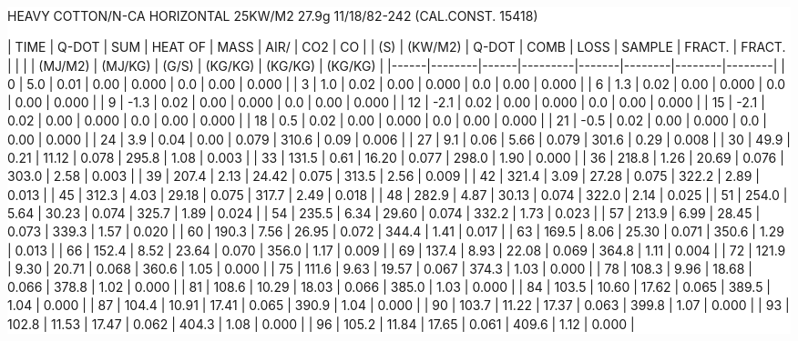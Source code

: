 HEAVY COTTON/N-CA HORIZONTAL 25KW/M2 27.9g 11/18/82-242 (CAL.CONST. 15418)

| TIME | Q-DOT | SUM | HEAT OF | MASS | AIR/ | CO2 | CO |
| (S) | (KW/M2) | Q-DOT | COMB | LOSS | SAMPLE | FRACT. | FRACT. |
| | | (MJ/M2) | (MJ/KG) | (G/S) | (KG/KG) | (KG/KG) | (KG/KG) |
|------|--------|------|---------|-------|--------|--------|--------|
| 0 | 5.0 | 0.01 | 0.00 | 0.000 | 0.0 | 0.00 | 0.000 |
| 3 | 1.0 | 0.02 | 0.00 | 0.000 | 0.0 | 0.00 | 0.000 |
| 6 | 1.3 | 0.02 | 0.00 | 0.000 | 0.0 | 0.00 | 0.000 |
| 9 | -1.3 | 0.02 | 0.00 | 0.000 | 0.0 | 0.00 | 0.000 |
| 12 | -2.1 | 0.02 | 0.00 | 0.000 | 0.0 | 0.00 | 0.000 |
| 15 | -2.1 | 0.02 | 0.00 | 0.000 | 0.0 | 0.00 | 0.000 |
| 18 | 0.5 | 0.02 | 0.00 | 0.000 | 0.0 | 0.00 | 0.000 |
| 21 | -0.5 | 0.02 | 0.00 | 0.000 | 0.0 | 0.00 | 0.000 |
| 24 | 3.9 | 0.04 | 0.00 | 0.079 | 310.6 | 0.09 | 0.006 |
| 27 | 9.1 | 0.06 | 5.66 | 0.079 | 301.6 | 0.29 | 0.008 |
| 30 | 49.9 | 0.21 | 11.12 | 0.078 | 295.8 | 1.08 | 0.003 |
| 33 | 131.5 | 0.61 | 16.20 | 0.077 | 298.0 | 1.90 | 0.000 |
| 36 | 218.8 | 1.26 | 20.69 | 0.076 | 303.0 | 2.58 | 0.003 |
| 39 | 207.4 | 2.13 | 24.42 | 0.075 | 313.5 | 2.56 | 0.009 |
| 42 | 321.4 | 3.09 | 27.28 | 0.075 | 322.2 | 2.89 | 0.013 |
| 45 | 312.3 | 4.03 | 29.18 | 0.075 | 317.7 | 2.49 | 0.018 |
| 48 | 282.9 | 4.87 | 30.13 | 0.074 | 322.0 | 2.14 | 0.025 |
| 51 | 254.0 | 5.64 | 30.23 | 0.074 | 325.7 | 1.89 | 0.024 |
| 54 | 235.5 | 6.34 | 29.60 | 0.074 | 332.2 | 1.73 | 0.023 |
| 57 | 213.9 | 6.99 | 28.45 | 0.073 | 339.3 | 1.57 | 0.020 |
| 60 | 190.3 | 7.56 | 26.95 | 0.072 | 344.4 | 1.41 | 0.017 |
| 63 | 169.5 | 8.06 | 25.30 | 0.071 | 350.6 | 1.29 | 0.013 |
| 66 | 152.4 | 8.52 | 23.64 | 0.070 | 356.0 | 1.17 | 0.009 |
| 69 | 137.4 | 8.93 | 22.08 | 0.069 | 364.8 | 1.11 | 0.004 |
| 72 | 121.9 | 9.30 | 20.71 | 0.068 | 360.6 | 1.05 | 0.000 |
| 75 | 111.6 | 9.63 | 19.57 | 0.067 | 374.3 | 1.03 | 0.000 |
| 78 | 108.3 | 9.96 | 18.68 | 0.066 | 378.8 | 1.02 | 0.000 |
| 81 | 108.6 | 10.29 | 18.03 | 0.066 | 385.0 | 1.03 | 0.000 |
| 84 | 103.5 | 10.60 | 17.62 | 0.065 | 389.5 | 1.04 | 0.000 |
| 87 | 104.4 | 10.91 | 17.41 | 0.065 | 390.9 | 1.04 | 0.000 |
| 90 | 103.7 | 11.22 | 17.37 | 0.063 | 399.8 | 1.07 | 0.000 |
| 93 | 102.8 | 11.53 | 17.47 | 0.062 | 404.3 | 1.08 | 0.000 |
| 96 | 105.2 | 11.84 | 17.65 | 0.061 | 409.6 | 1.12 | 0.000 |